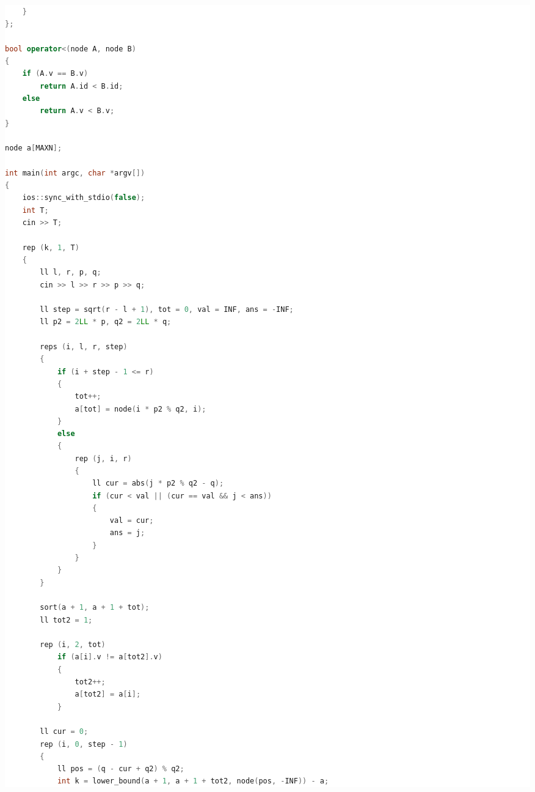 ```cpp
    }
};

bool operator<(node A, node B)
{
    if (A.v == B.v)
        return A.id < B.id;
    else
        return A.v < B.v;
}

node a[MAXN];

int main(int argc, char *argv[])
{
    ios::sync_with_stdio(false);
    int T;
    cin >> T;

    rep (k, 1, T)
    {
        ll l, r, p, q;
        cin >> l >> r >> p >> q;

        ll step = sqrt(r - l + 1), tot = 0, val = INF, ans = -INF;
        ll p2 = 2LL * p, q2 = 2LL * q;

        reps (i, l, r, step)
        {
            if (i + step - 1 <= r)
            {
                tot++;
                a[tot] = node(i * p2 % q2, i);
            }
            else
            {
                rep (j, i, r)
                {
                    ll cur = abs(j * p2 % q2 - q);
                    if (cur < val || (cur == val && j < ans))
                    {
                        val = cur;
                        ans = j;
                    }
                }
            }
        }

        sort(a + 1, a + 1 + tot);
        ll tot2 = 1;

        rep (i, 2, tot)
            if (a[i].v != a[tot2].v)
            {
                tot2++;
                a[tot2] = a[i];
            }

        ll cur = 0;
        rep (i, 0, step - 1)
        {
            ll pos = (q - cur + q2) % q2;
            int k = lower_bound(a + 1, a + 1 + tot2, node(pos, -INF)) - a;
```